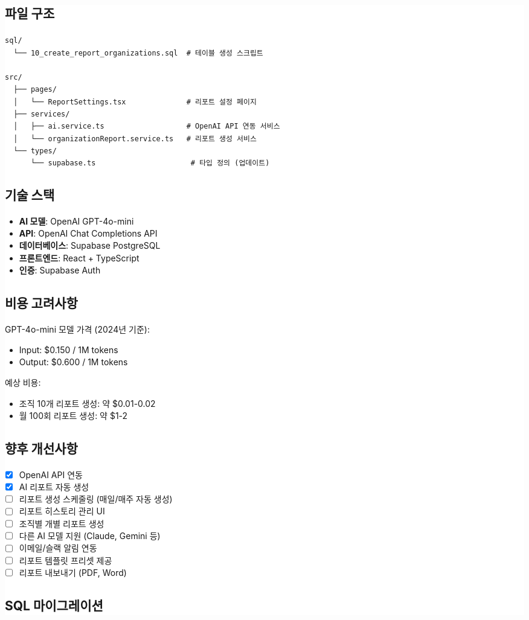 ```
```

## 파일 구조

```
sql/
  └── 10_create_report_organizations.sql  # 테이블 생성 스크립트

src/
  ├── pages/
  │   └── ReportSettings.tsx              # 리포트 설정 페이지
  ├── services/
  │   ├── ai.service.ts                   # OpenAI API 연동 서비스
  │   └── organizationReport.service.ts   # 리포트 생성 서비스
  └── types/
      └── supabase.ts                      # 타입 정의 (업데이트)
```

## 기술 스택

- **AI 모델**: OpenAI GPT-4o-mini
- **API**: OpenAI Chat Completions API
- **데이터베이스**: Supabase PostgreSQL
- **프론트엔드**: React + TypeScript
- **인증**: Supabase Auth

## 비용 고려사항

GPT-4o-mini 모델 가격 (2024년 기준):
- Input: $0.150 / 1M tokens
- Output: $0.600 / 1M tokens

예상 비용:
- 조직 10개 리포트 생성: 약 $0.01-0.02
- 월 100회 리포트 생성: 약 $1-2

## 향후 개선사항

- [x] OpenAI API 연동
- [x] AI 리포트 자동 생성
- [ ] 리포트 생성 스케줄링 (매일/매주 자동 생성)
- [ ] 리포트 히스토리 관리 UI
- [ ] 조직별 개별 리포트 생성
- [ ] 다른 AI 모델 지원 (Claude, Gemini 등)
- [ ] 이메일/슬랙 알림 연동
- [ ] 리포트 템플릿 프리셋 제공
- [ ] 리포트 내보내기 (PDF, Word)

## SQL 마이그레이션
